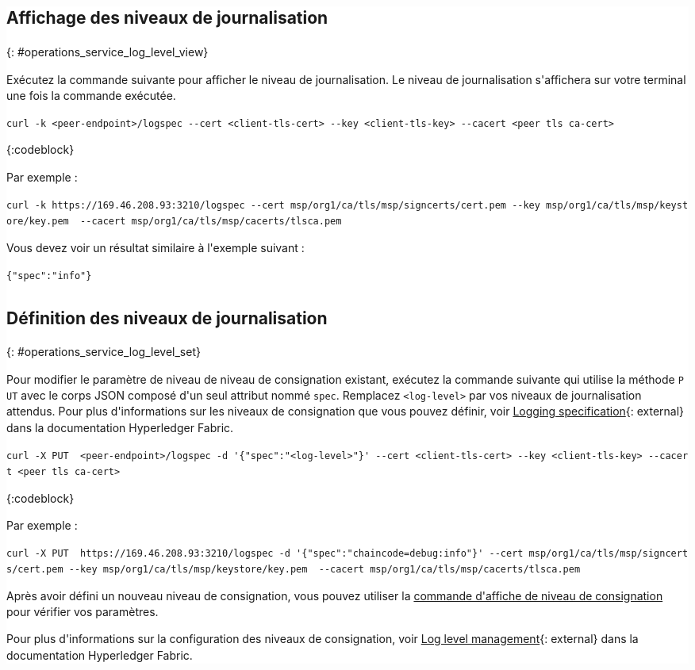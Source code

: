 
## Affichage des niveaux de journalisation
{: #operations_service_log_level_view}

Exécutez la commande suivante pour afficher le niveau de journalisation. Le niveau de journalisation s'affichera sur votre terminal une fois la commande exécutée.

```
curl -k <peer-endpoint>/logspec --cert <client-tls-cert> --key <client-tls-key> --cacert <peer tls ca-cert>
```
{:codeblock}

Par exemple :
```
curl -k https://169.46.208.93:3210/logspec --cert msp/org1/ca/tls/msp/signcerts/cert.pem --key msp/org1/ca/tls/msp/keystore/key.pem  --cacert msp/org1/ca/tls/msp/cacerts/tlsca.pem
```



Vous devez voir un résultat similaire à l'exemple suivant :

```
{"spec":"info"}
```

## Définition des niveaux de journalisation
{: #operations_service_log_level_set}

Pour modifier le paramètre de niveau de niveau de consignation existant, exécutez la commande suivante qui utilise la méthode `PUT` avec le corps JSON composé d'un seul attribut nommé `spec`. Remplacez `<log-level>` par vos niveaux de journalisation attendus. Pour plus d'informations sur les niveaux de consignation que vous pouvez définir, voir [Logging specification](https://hyperledger-fabric.readthedocs.io/en/release-1.4/logging-control.html#logging-specification){: external} dans la documentation Hyperledger Fabric.

```
curl -X PUT  <peer-endpoint>/logspec -d '{"spec":"<log-level>"}' --cert <client-tls-cert> --key <client-tls-key> --cacert <peer tls ca-cert>
```
{:codeblock}

Par exemple :
```
curl -X PUT  https://169.46.208.93:3210/logspec -d '{"spec":"chaincode=debug:info"}' --cert msp/org1/ca/tls/msp/signcerts/cert.pem --key msp/org1/ca/tls/msp/keystore/key.pem  --cacert msp/org1/ca/tls/msp/cacerts/tlsca.pem
```

Après avoir défini un nouveau niveau de consignation, vous pouvez utiliser la [commande d'affiche de niveau de consignation](#operations_service_log_level_view) pour vérifier vos paramètres.



Pour plus d'informations sur la configuration des niveaux de consignation, voir [Log level management](https://hyperledger-fabric.readthedocs.io/en/release-1.4/operations_service.html#log-level-management){: external} dans la documentation Hyperledger Fabric.
